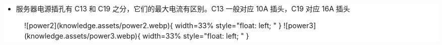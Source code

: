 - 服务器电源插孔有 C13 和 C19 之分，它们的最大电流有区别。C13 一般对应 10A 插头，C19 对应 16A 插头

<figure markdown="span">
    ![power2](knowledge.assets/power2.webp){ width=33% style="float: left; " }
    ![power3](knowledge.assets/power3.webp){ width=33% style="float: left; " }